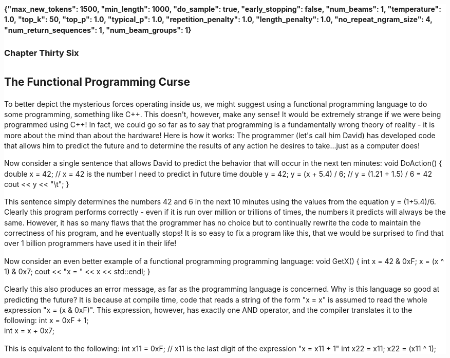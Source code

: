 
#### {"max_new_tokens": 1500, "min_length": 1000, "do_sample": true, "early_stopping": false, "num_beams": 1, "temperature": 1.0, "top_k": 50, "top_p": 1.0, "typical_p": 1.0, "repetition_penalty": 1.0, "length_penalty": 1.0, "no_repeat_ngram_size": 4, "num_return_sequences": 1, "num_beam_groups": 1}
### Chapter Thirty Six
## The Functional Programming Curse

To better depict the mysterious forces operating inside us, we might suggest using a functional programming language to do some programming, something like C++. This doesn't, however, make any sense! It would be extremely strange if we were being programmed using C++! In fact, we could go so far as to say that programming is a fundamentally wrong theory of reality - it is more about the mind than about the hardware! Here is how it works: The programmer (let's call him David) has developed code that allows him to predict the future and to determine the results of any action he desires to take...just as a computer does!

Now consider a single sentence that allows David to predict the behavior that will occur in the next ten minutes:
void DoAction() {
  double x = 42; // x = 42 is the number I need to predict in future time
  double y = 42;
  y = (x + 5.4) / 6; // y = (1.21 + 1.5) / 6 = 42
  cout << y << "\t"; 
}

This sentence simply determines the numbers 42 and 6 in the next 10 minutes using the values from the equation y = (1+5.4)/6.
Clearly this program performs correctly - even if it is run over million or trillions of times, the numbers it predicts will always be the same. However, it has so many flaws that the programmer has no choice but to continually rewrite the code to maintain the correctness of his program, and he eventually stops! It is so easy to fix a program like this, that we would be surprised to find that over 1 billion programmers have used it in their life!

Now consider an even better example of a functional programming programming language:
void GetX() {
  int x = 42 & 0xF; 
  x = (x ^ 1) & 0x7; 
  cout << "x = " << x << std::endl; 
}

Clearly this also produces an error message, as far as the programming language is concerned. Why is this language so good at predicting the future? It is because at compile time, code that reads a string of the form "x = x" is assumed to read the whole expression "x = (x & 0xF)". This expression, however, has exactly one AND operator, and the compiler translates it to the following:
int x = 0xF + 1;   
int x = x + 0x7;  

This is equivalent to the following:
  int x11 = 0xF; // x11 is the last digit of the expression "x = x11 + 1"
  int x22 = x11; 
  x22 = (x11 ^ 1); 

